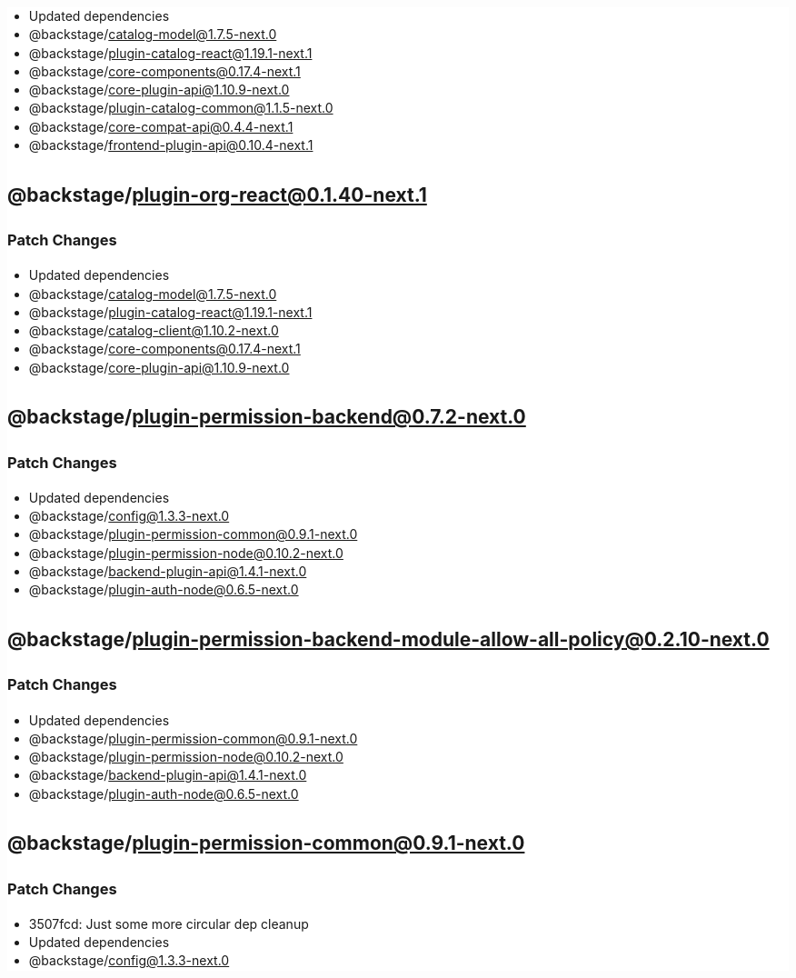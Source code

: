 - Updated dependencies
 - @backstage/catalog-model@1.7.5-next.0
 - @backstage/plugin-catalog-react@1.19.1-next.1
 - @backstage/core-components@0.17.4-next.1
 - @backstage/core-plugin-api@1.10.9-next.0
 - @backstage/plugin-catalog-common@1.1.5-next.0
 - @backstage/core-compat-api@0.4.4-next.1
 - @backstage/frontend-plugin-api@0.10.4-next.1

## @backstage/plugin-org-react@0.1.40-next.1

### Patch Changes

- Updated dependencies
 - @backstage/catalog-model@1.7.5-next.0
 - @backstage/plugin-catalog-react@1.19.1-next.1
 - @backstage/catalog-client@1.10.2-next.0
 - @backstage/core-components@0.17.4-next.1
 - @backstage/core-plugin-api@1.10.9-next.0

## @backstage/plugin-permission-backend@0.7.2-next.0

### Patch Changes

- Updated dependencies
 - @backstage/config@1.3.3-next.0
 - @backstage/plugin-permission-common@0.9.1-next.0
 - @backstage/plugin-permission-node@0.10.2-next.0
 - @backstage/backend-plugin-api@1.4.1-next.0
 - @backstage/plugin-auth-node@0.6.5-next.0

## @backstage/plugin-permission-backend-module-allow-all-policy@0.2.10-next.0

### Patch Changes

- Updated dependencies
 - @backstage/plugin-permission-common@0.9.1-next.0
 - @backstage/plugin-permission-node@0.10.2-next.0
 - @backstage/backend-plugin-api@1.4.1-next.0
 - @backstage/plugin-auth-node@0.6.5-next.0

## @backstage/plugin-permission-common@0.9.1-next.0

### Patch Changes

- 3507fcd: Just some more circular dep cleanup
- Updated dependencies
 - @backstage/config@1.3.3-next.0
